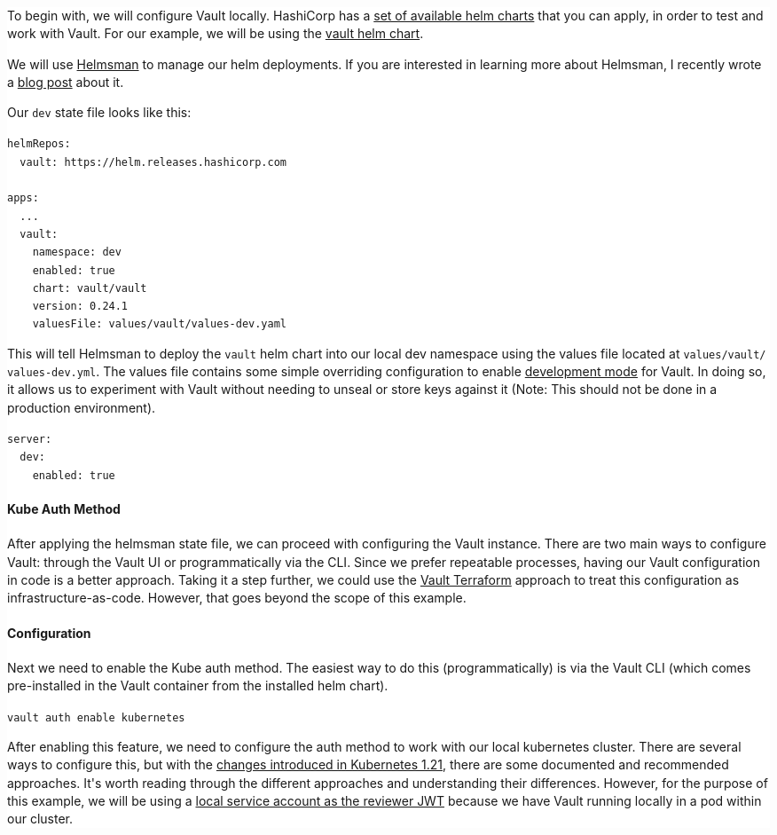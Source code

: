 To begin with, we will configure Vault locally. HashiCorp has a [set of available helm charts](https://helm.releases.hashicorp.com/) that you can apply, in order to test and work with Vault. For our example, we will be using the [vault helm chart](https://github.com/hashicorp/vault-helm). 

We will use [Helmsman](https://github.com/Praqma/helmsman#what-is-helmsman) to manage our helm deployments. If you are interested in learning more about Helmsman, I recently wrote a [blog post](https://capgemini.github.io/kubernetes/introduction-to-helmsman/) about it.

Our `dev` state file looks like this:

```
helmRepos:
  vault: https://helm.releases.hashicorp.com

apps:
  ...
  vault:
    namespace: dev
    enabled: true
    chart: vault/vault
    version: 0.24.1
    valuesFile: values/vault/values-dev.yaml
```

This will tell Helmsman to deploy the `vault` helm chart into our local dev namespace using the values file located at `values/vault/values-dev.yml`. The values file contains some simple overriding configuration to enable [development mode](https://github.com/hashicorp/vault-helm/blob/main/values.yaml#L746) for Vault. In doing so, it allows us to experiment with Vault without needing to unseal or store keys against it (Note: This should not be done in a production environment). 

```
server:
  dev:
    enabled: true
```

#### Kube Auth Method 

After applying the helmsman state file, we can proceed with configuring the Vault instance. There are two main ways to configure Vault: through the Vault UI or programmatically via the CLI. Since we prefer repeatable processes, having our Vault configuration in code is a better approach. Taking it a step further, we could use the [Vault Terraform](https://registry.terraform.io/providers/hashicorp/vault/latest/docs) approach to treat this configuration as infrastructure-as-code. However, that goes beyond the scope of this example. 

#### Configuration 

Next we need to enable the Kube auth method. The easiest way to do this (programmatically) is via the Vault CLI (which comes pre-installed in the Vault container from the installed helm chart).

`vault auth enable kubernetes` 

After enabling this feature, we need to configure the auth method to work with our local kubernetes cluster. There are several ways to configure this, but with the [changes introduced in Kubernetes 1.21](https://developer.hashicorp.com/vault/docs/auth/kubernetes#kubernetes-1-21), there are some documented and recommended approaches. It's worth reading through the different approaches and understanding their differences. However, for the purpose of this example, we will be using a [local service account as the reviewer JWT](https://developer.hashicorp.com/vault/docs/auth/kubernetes#use-local-service-account-token-as-the-reviewer-jwt) because we have Vault running locally in a pod within our cluster. 
